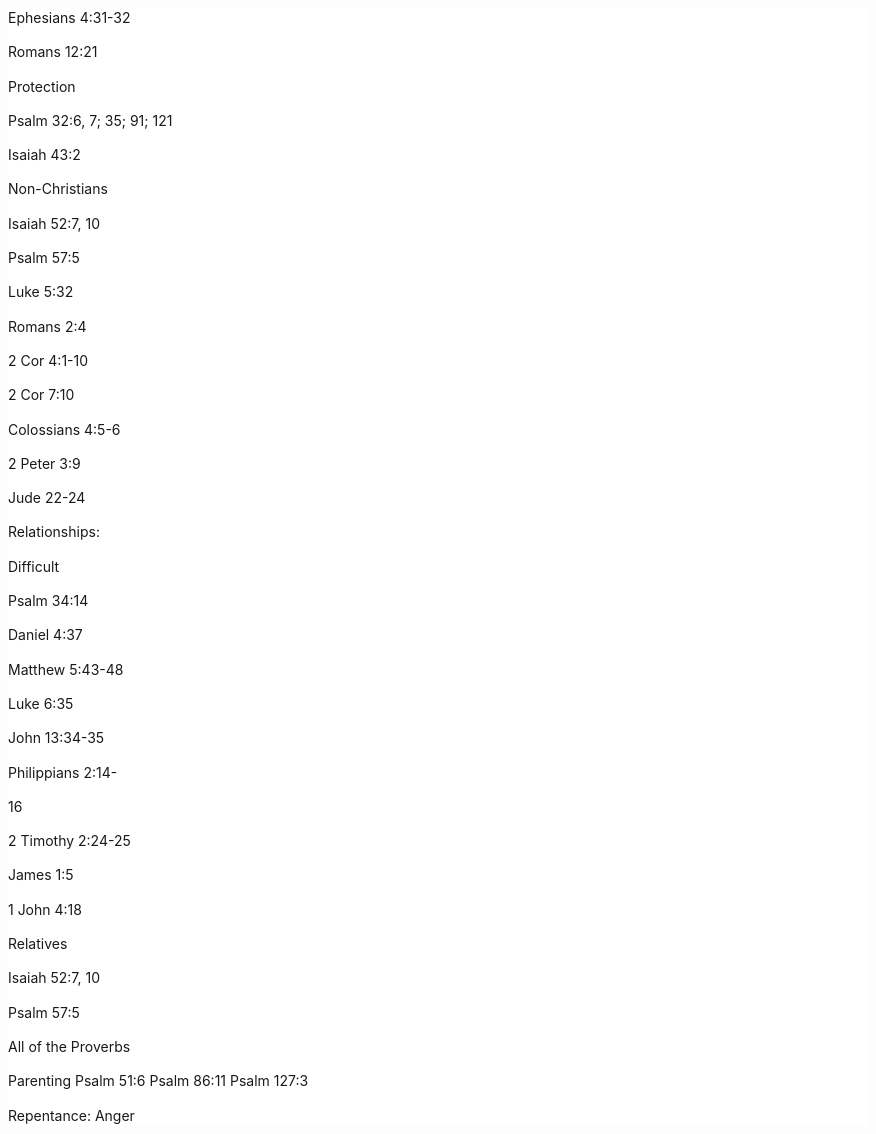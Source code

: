 Ephesians 4:31-32

Romans 12:21

Protection

Psalm 32:6, 7; 35; 91; 121

Isaiah 43:2

Non-Christians

Isaiah 52:7, 10

Psalm 57:5

Luke 5:32

Romans 2:4

2 Cor 4:1-10

2 Cor 7:10

Colossians 4:5-6

2 Peter 3:9

Jude 22-24

Relationships:

Difficult

Psalm 34:14

Daniel 4:37

Matthew 5:43-48

Luke 6:35

John 13:34-35

Philippians 2:14-

16

2 Timothy 2:24-25

James 1:5

1 John 4:18

Relatives

Isaiah 52:7, 10

Psalm 57:5

All of the Proverbs

Parenting Psalm 51:6 Psalm 86:11 Psalm 127:3

Repentance: Anger
